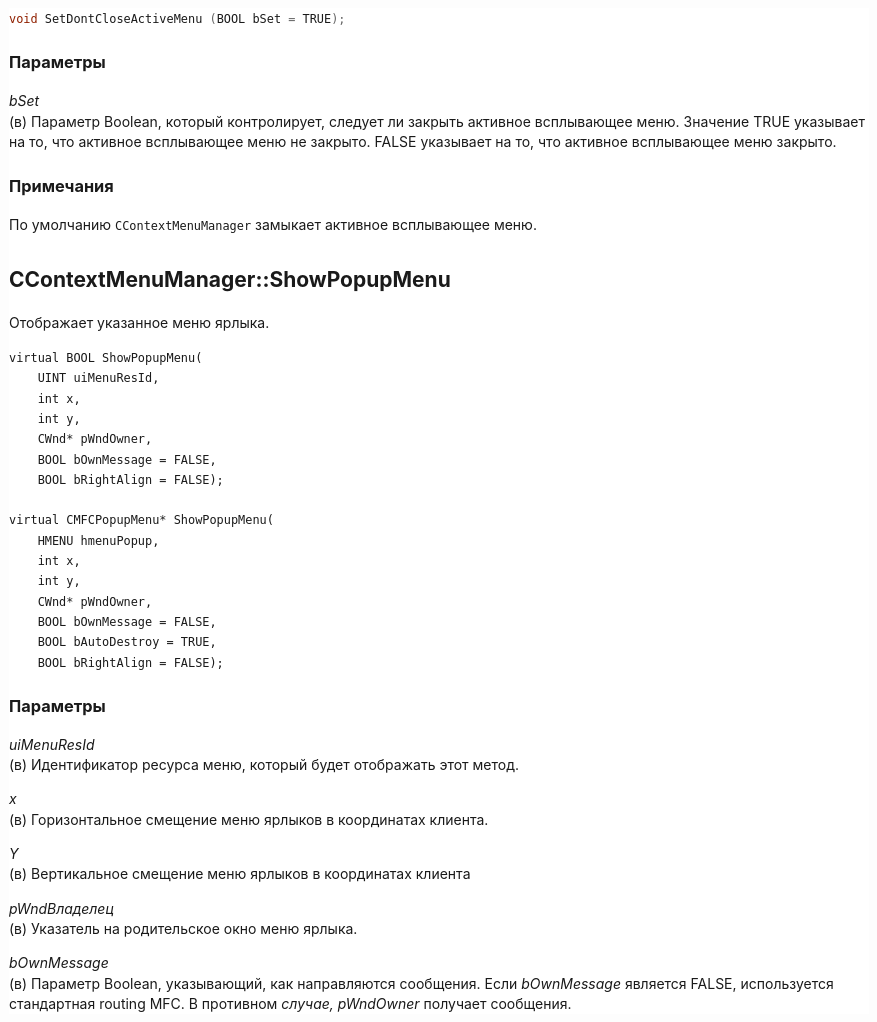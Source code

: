 ```cpp
void SetDontCloseActiveMenu (BOOL bSet = TRUE);
```

### <a name="parameters"></a>Параметры

*bSet*<br/>
(в) Параметр Boolean, который контролирует, следует ли закрыть активное всплывающее меню. Значение TRUE указывает на то, что активное всплывающее меню не закрыто. FALSE указывает на то, что активное всплывающее меню закрыто.

### <a name="remarks"></a>Примечания

По умолчанию `CContextMenuManager` замыкает активное всплывающее меню.

## <a name="ccontextmenumanagershowpopupmenu"></a><a name="showpopupmenu"></a>CContextMenuManager::ShowPopupMenu

Отображает указанное меню ярлыка.

```
virtual BOOL ShowPopupMenu(
    UINT uiMenuResId,
    int x,
    int y,
    CWnd* pWndOwner,
    BOOL bOwnMessage = FALSE,
    BOOL bRightAlign = FALSE);

virtual CMFCPopupMenu* ShowPopupMenu(
    HMENU hmenuPopup,
    int x,
    int y,
    CWnd* pWndOwner,
    BOOL bOwnMessage = FALSE,
    BOOL bAutoDestroy = TRUE,
    BOOL bRightAlign = FALSE);
```

### <a name="parameters"></a>Параметры

*uiMenuResId*<br/>
(в) Идентификатор ресурса меню, который будет отображать этот метод.

*x*<br/>
(в) Горизонтальное смещение меню ярлыков в координатах клиента.

*Y*<br/>
(в) Вертикальное смещение меню ярлыков в координатах клиента

*pWndВладелец*<br/>
(в) Указатель на родительское окно меню ярлыка.

*bOwnMessage*<br/>
(в) Параметр Boolean, указывающий, как направляются сообщения. Если *bOwnMessage* является FALSE, используется стандартная routing MFC. В противном *случае, pWndOwner* получает сообщения.
